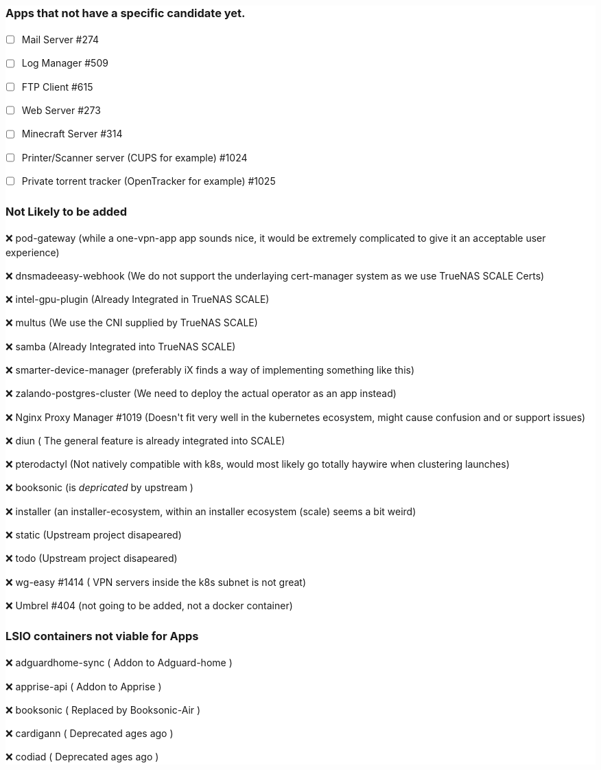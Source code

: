 ### Apps that not have a specific candidate yet.

- [ ] Mail Server #274
- [ ] Log Manager #509
- [ ] FTP Client #615
- [ ] Web Server #273
- [ ] Minecraft Server #314
- [ ] Printer/Scanner server (CUPS for example) #1024
- [ ] Private torrent tracker (OpenTracker for example) #1025


### Not Likely to be added

:x: pod-gateway (while a one-vpn-app app sounds nice, it would be extremely complicated to give it an acceptable user experience)

:x: dnsmadeeasy-webhook (We do not support the underlaying cert-manager system as we use TrueNAS SCALE Certs)

:x: intel-gpu-plugin (Already Integrated in TrueNAS SCALE)

:x: multus (We use the CNI supplied by TrueNAS SCALE)

:x: samba (Already Integrated into TrueNAS SCALE)

:x: smarter-device-manager (preferably iX finds a way of implementing something like this)

:x: zalando-postgres-cluster (We need to deploy the actual operator as an app instead)

:x: Nginx Proxy Manager #1019 (Doesn't fit very well in the kubernetes ecosystem, might cause confusion and or support issues)

:x: diun ( The general feature is already integrated into SCALE)

:x: pterodactyl (Not natively compatible with k8s, would most likely go totally haywire when clustering launches)

:x: booksonic (is *depricated* by upstream )

:x: installer (an installer-ecosystem, within an installer ecosystem (scale) seems a bit weird)

:x: static (Upstream project disapeared)

:x: todo (Upstream project disapeared)

:x: wg-easy #1414 ( VPN servers inside the k8s subnet is not great)

:x: Umbrel #404 (not going to be added, not a docker container)


### LSIO containers not viable for Apps

:x: adguardhome-sync ( Addon to Adguard-home )

:x: apprise-api ( Addon to Apprise  )

:x: booksonic ( Replaced by Booksonic-Air )

:x: cardigann ( Deprecated ages ago )

:x: codiad ( Deprecated ages ago )
